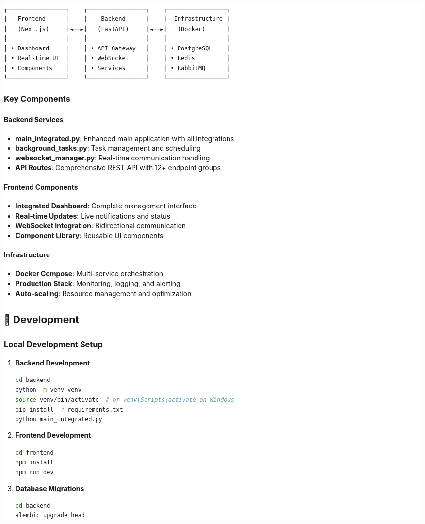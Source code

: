 ```
┌─────────────────┐    ┌─────────────────┐    ┌─────────────────┐
│   Frontend      │    │    Backend      │    │  Infrastructure │
│   (Next.js)     │◄──►│   (FastAPI)     │◄──►│   (Docker)      │
│                 │    │                 │    │                 │
│ • Dashboard     │    │ • API Gateway   │    │ • PostgreSQL    │
│ • Real-time UI  │    │ • WebSocket     │    │ • Redis         │
│ • Components    │    │ • Services      │    │ • RabbitMQ      │
└─────────────────┘    └─────────────────┘    └─────────────────┘
```

### Key Components

#### Backend Services
- **main_integrated.py**: Enhanced main application with all integrations
- **background_tasks.py**: Task management and scheduling
- **websocket_manager.py**: Real-time communication handling
- **API Routes**: Comprehensive REST API with 12+ endpoint groups

#### Frontend Components
- **Integrated Dashboard**: Complete management interface
- **Real-time Updates**: Live notifications and status
- **WebSocket Integration**: Bidirectional communication
- **Component Library**: Reusable UI components

#### Infrastructure
- **Docker Compose**: Multi-service orchestration
- **Production Stack**: Monitoring, logging, and alerting
- **Auto-scaling**: Resource management and optimization

## 🔧 Development

### Local Development Setup

1. **Backend Development**
   ```bash
   cd backend
   python -m venv venv
   source venv/bin/activate  # or venv\Scripts\activate on Windows
   pip install -r requirements.txt
   python main_integrated.py
   ```

2. **Frontend Development**
   ```bash
   cd frontend
   npm install
   npm run dev
   ```

3. **Database Migrations**
   ```bash
   cd backend
   alembic upgrade head
   ```
